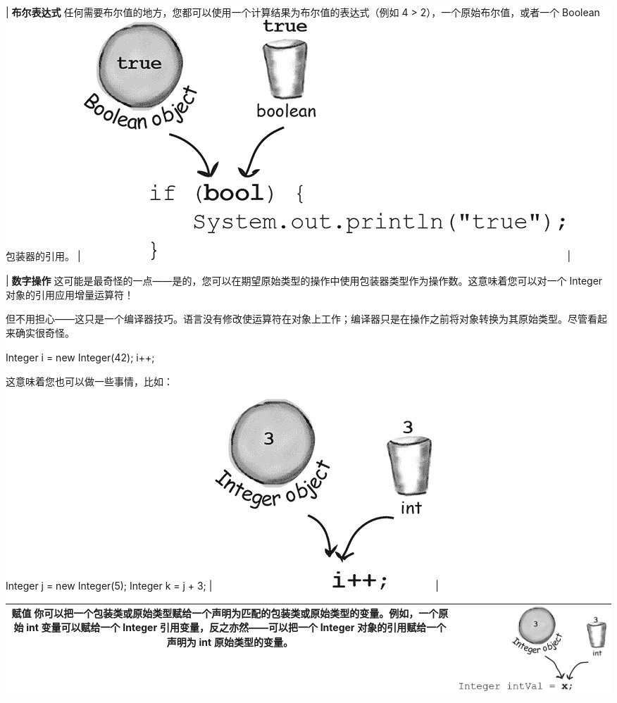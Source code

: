 | **布尔表达式** 任何需要布尔值的地方，您都可以使用一个计算结果为布尔值的表达式（例如 4 > 2），一个原始布尔值，或者一个 Boolean 包装器的引用。 | ![图片](img/f0292-03.png) |

| **数字操作** 这可能是最奇怪的一点——是的，您可以在期望原始类型的操作中使用包装器类型作为操作数。这意味着您可以对一个 Integer 对象的引用应用增量运算符！

但不用担心——这只是一个编译器技巧。语言没有修改使运算符在对象上工作；编译器只是在操作之前将对象转换为其原始类型。尽管看起来确实很奇怪。

Integer i = new Integer(42); i++;

这意味着您也可以做一些事情，比如：

Integer j = new Integer(5); Integer k = j + 3; | ![图片](img/f0293-01.png) |

| **赋值** 你可以把一个包装类或原始类型赋给一个声明为匹配的包装类或原始类型的变量。例如，一个原始 int 变量可以赋给一个 Integer 引用变量，反之亦然——可以把一个 Integer 对象的引用赋给一个声明为 int 原始类型的变量。 | ![图片](img/f0293-02.png) |
| --- | --- |

